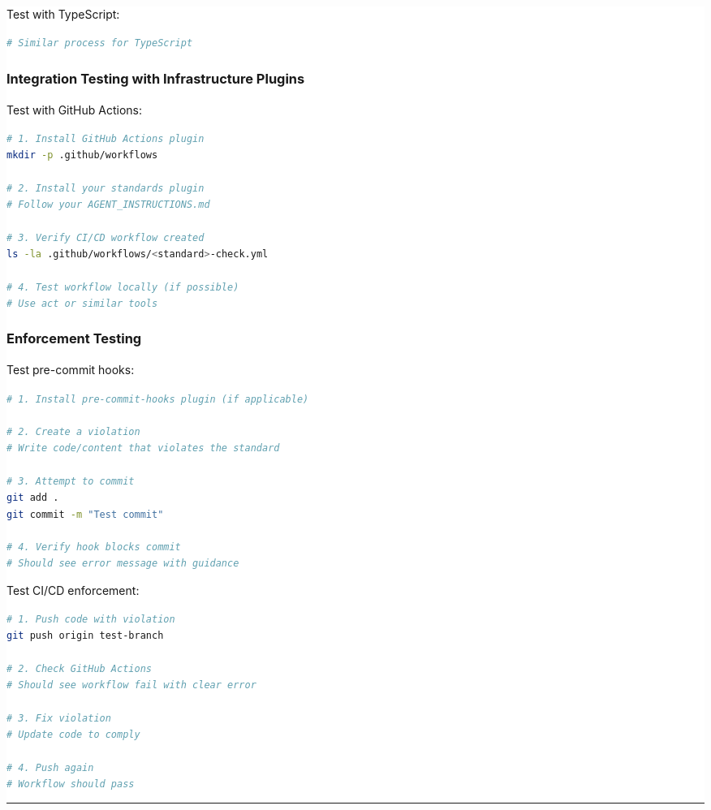 Test with TypeScript:

```bash
# Similar process for TypeScript
```

### Integration Testing with Infrastructure Plugins

Test with GitHub Actions:

```bash
# 1. Install GitHub Actions plugin
mkdir -p .github/workflows

# 2. Install your standards plugin
# Follow your AGENT_INSTRUCTIONS.md

# 3. Verify CI/CD workflow created
ls -la .github/workflows/<standard>-check.yml

# 4. Test workflow locally (if possible)
# Use act or similar tools
```

### Enforcement Testing

Test pre-commit hooks:

```bash
# 1. Install pre-commit-hooks plugin (if applicable)

# 2. Create a violation
# Write code/content that violates the standard

# 3. Attempt to commit
git add .
git commit -m "Test commit"

# 4. Verify hook blocks commit
# Should see error message with guidance
```

Test CI/CD enforcement:

```bash
# 1. Push code with violation
git push origin test-branch

# 2. Check GitHub Actions
# Should see workflow fail with clear error

# 3. Fix violation
# Update code to comply

# 4. Push again
# Workflow should pass
```

---